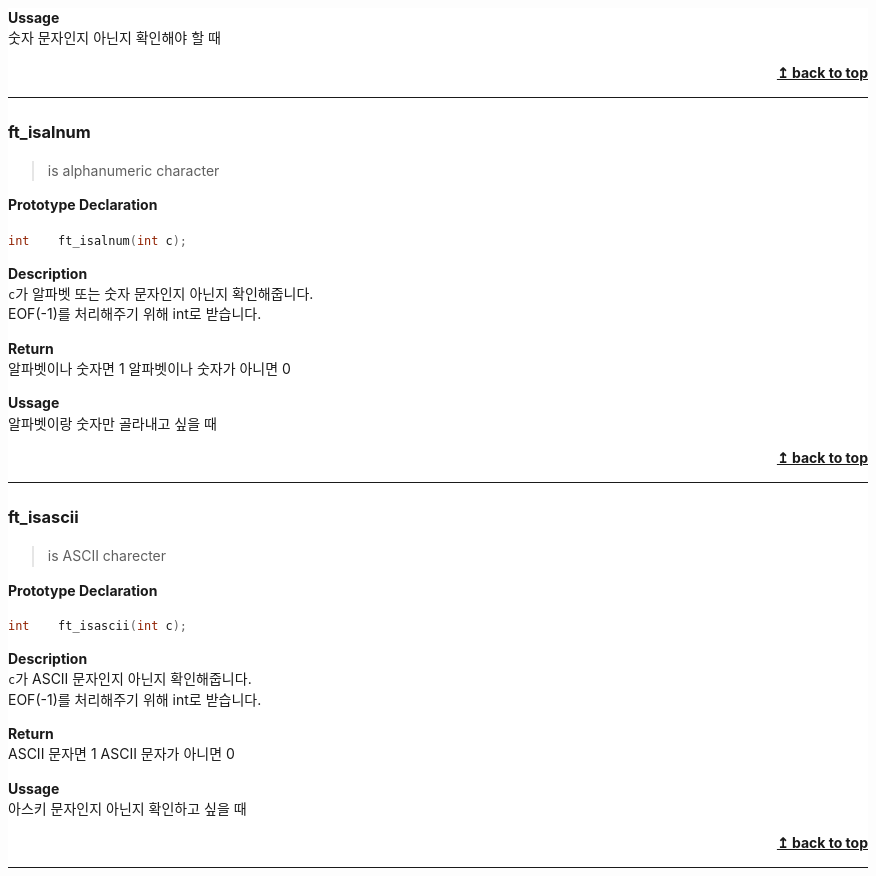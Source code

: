 
**Ussage**  
숫자 문자인지 아닌지 확인해야 할 때

<div align = "right">
    <b><a href = "#Contents">↥ back to top</a></b>
</div>

---

### ft_isalnum
> is alphanumeric character

**Prototype Declaration**  
```c
int    ft_isalnum(int c);
```

**Description**  
`c`가 알파벳 또는 숫자 문자인지 아닌지 확인해줍니다.  
EOF(-1)를 처리해주기 위해 int로 받습니다.  


**Return**  
알파벳이나 숫자면      1
알파벳이나 숫자가 아니면 0

**Ussage**  
알파벳이랑 숫자만 골라내고 싶을 때

<div align = "right">
    <b><a href = "#Contents">↥ back to top</a></b>
</div>

---

### ft_isascii
> is ASCII charecter

**Prototype Declaration**  
```c
int    ft_isascii(int c);
```

**Description**  
`c`가 ASCII 문자인지 아닌지 확인해줍니다.  
EOF(-1)를 처리해주기 위해 int로 받습니다.  


**Return**  
ASCII 문자면      1
ASCII 문자가 아니면 0


**Ussage**  
아스키 문자인지 아닌지 확인하고 싶을 때

<div align = "right">
    <b><a href = "#Contents">↥ back to top</a></b>
</div>

---